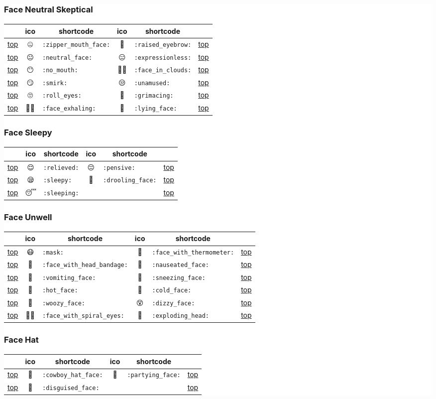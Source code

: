 ### Face Neutral Skeptical

| | ico | shortcode | ico | shortcode | |
| - | :-: | - | :-: | - | - |
| [top](#introduction) | :zipper_mouth_face: | `:zipper_mouth_face:` | :raised_eyebrow: | `:raised_eyebrow:` | [top](#introduction) |
| [top](#introduction) | :neutral_face: | `:neutral_face:` | :expressionless: | `:expressionless:` | [top](#introduction) |
| [top](#introduction) | :no_mouth: | `:no_mouth:` | :face_in_clouds: | `:face_in_clouds:` | [top](#introduction) |
| [top](#introduction) | :smirk: | `:smirk:` | :unamused: | `:unamused:` | [top](#introduction) |
| [top](#introduction) | :roll_eyes: | `:roll_eyes:` | :grimacing: | `:grimacing:` | [top](#introduction) |
| [top](#introduction) | :face_exhaling: | `:face_exhaling:` | :lying_face: | `:lying_face:` | [top](#introduction) |

### Face Sleepy

| | ico | shortcode | ico | shortcode | |
| - | :-: | - | :-: | - | - |
| [top](#introduction) | :relieved: | `:relieved:` | :pensive: | `:pensive:` | [top](#introduction) |
| [top](#introduction) | :sleepy: | `:sleepy:` | :drooling_face: | `:drooling_face:` | [top](#introduction) |
| [top](#introduction) | :sleeping: | `:sleeping:` | | | [top](#introduction) |

### Face Unwell

| | ico | shortcode | ico | shortcode | |
| - | :-: | - | :-: | - | - |
| [top](#introduction) | :mask: | `:mask:` | :face_with_thermometer: | `:face_with_thermometer:` | [top](#introduction) |
| [top](#introduction) | :face_with_head_bandage: | `:face_with_head_bandage:` | :nauseated_face: | `:nauseated_face:` | [top](#introduction) |
| [top](#introduction) | :vomiting_face: | `:vomiting_face:` | :sneezing_face: | `:sneezing_face:` | [top](#introduction) |
| [top](#introduction) | :hot_face: | `:hot_face:` | :cold_face: | `:cold_face:` | [top](#introduction) |
| [top](#introduction) | :woozy_face: | `:woozy_face:` | :dizzy_face: | `:dizzy_face:` | [top](#introduction) |
| [top](#introduction) | :face_with_spiral_eyes: | `:face_with_spiral_eyes:` | :exploding_head: | `:exploding_head:` | [top](#introduction) |

### Face Hat

| | ico | shortcode | ico | shortcode | |
| - | :-: | - | :-: | - | - |
| [top](#introduction) | :cowboy_hat_face: | `:cowboy_hat_face:` | :partying_face: | `:partying_face:` | [top](#introduction) |
| [top](#introduction) | :disguised_face: | `:disguised_face:` | | | [top](#introduction) |
